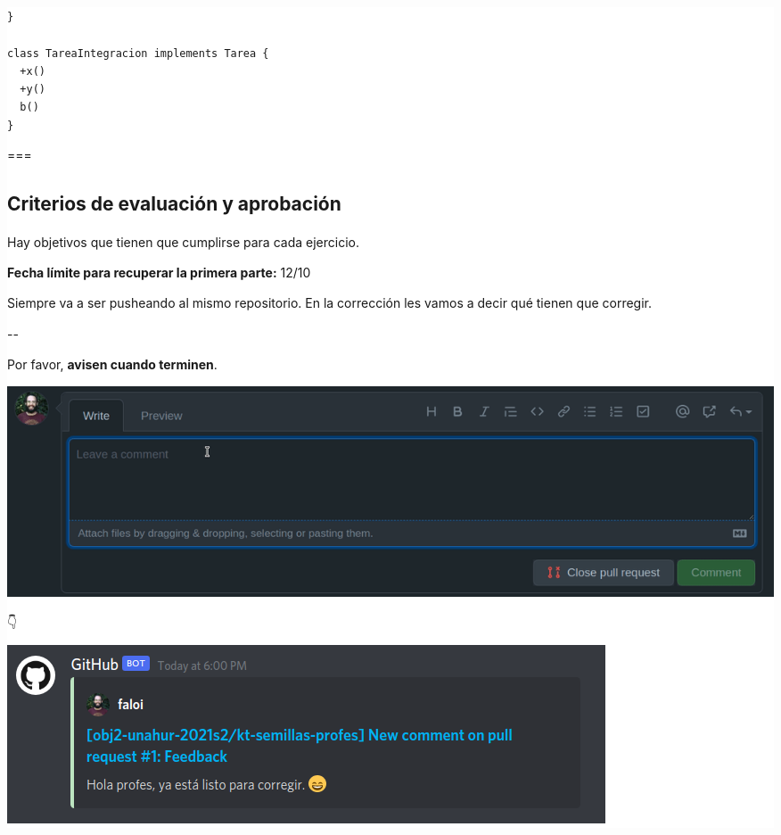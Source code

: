 ```plantuml
}

class TareaIntegracion implements Tarea {
  +x()
  +y()
  b()
}
```

===

## Criterios de evaluación y aprobación

Hay objetivos que tienen que cumplirse para cada ejercicio.

**Fecha límite para recuperar la primera parte:** 12/10

Siempre va a ser pusheando al mismo repositorio. En la corrección les vamos a decir qué tienen que corregir.

--

Por favor, **avisen cuando terminen**.

![](img/clases/4/aviso-github.gif)

👇

![](img/clases/4/aviso-discord.png)


